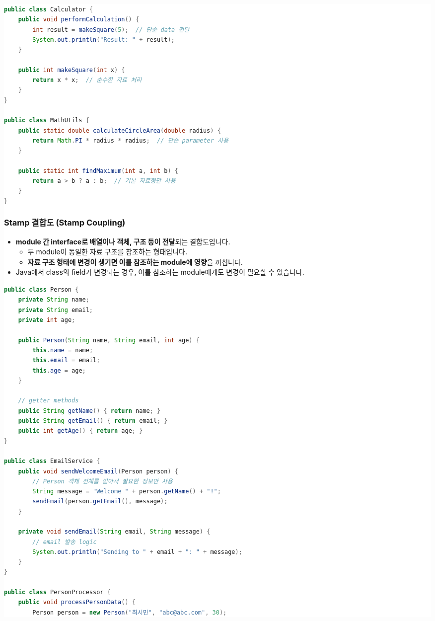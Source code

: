 ```java
public class Calculator {
    public void performCalculation() {
        int result = makeSquare(5);  // 단순 data 전달
        System.out.println("Result: " + result);
    }
    
    public int makeSquare(int x) {
        return x * x;  // 순수한 자료 처리
    }
}

public class MathUtils {
    public static double calculateCircleArea(double radius) {
        return Math.PI * radius * radius;  // 단순 parameter 사용
    }
    
    public static int findMaximum(int a, int b) {
        return a > b ? a : b;  // 기본 자료형만 사용
    }
}
```


### Stamp 결합도 (Stamp Coupling)

- **module 간 interface로 배열이나 객체, 구조 등이 전달**되는 결합도입니다.
    - 두 module이 동일한 자료 구조를 참조하는 형태입니다.
    - **자료 구조 형태에 변경이 생기면 이를 참조하는 module에 영향**을 끼칩니다.
- Java에서 class의 field가 변경되는 경우, 이를 참조하는 module에게도 변경이 필요할 수 있습니다.

```java
public class Person {
    private String name;
    private String email;
    private int age;
    
    public Person(String name, String email, int age) {
        this.name = name;
        this.email = email;
        this.age = age;
    }
    
    // getter methods
    public String getName() { return name; }
    public String getEmail() { return email; }
    public int getAge() { return age; }
}

public class EmailService {
    public void sendWelcomeEmail(Person person) {
        // Person 객체 전체를 받아서 필요한 정보만 사용
        String message = "Welcome " + person.getName() + "!";
        sendEmail(person.getEmail(), message);
    }
    
    private void sendEmail(String email, String message) {
        // email 발송 logic
        System.out.println("Sending to " + email + ": " + message);
    }
}

public class PersonProcessor {
    public void processPersonData() {
        Person person = new Person("최시민", "abc@abc.com", 30);
```